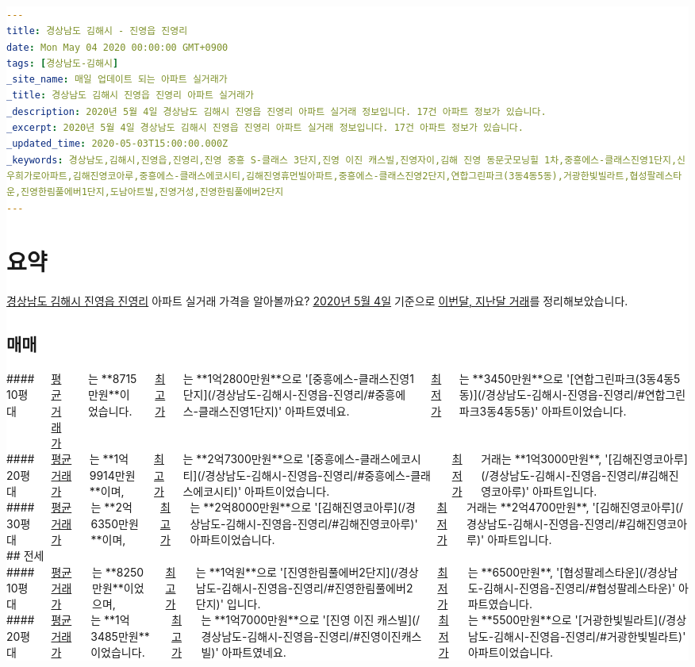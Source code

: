 ```yaml
---
title: 경상남도 김해시 - 진영읍 진영리
date: Mon May 04 2020 00:00:00 GMT+0900
tags: [경상남도-김해시]
_site_name: 매일 업데이트 되는 아파트 실거래가
_title: 경상남도 김해시 진영읍 진영리 아파트 실거래가
_description: 2020년 5월 4일 경상남도 김해시 진영읍 진영리 아파트 실거래 정보입니다. 17건 아파트 정보가 있습니다.
_excerpt: 2020년 5월 4일 경상남도 김해시 진영읍 진영리 아파트 실거래 정보입니다. 17건 아파트 정보가 있습니다.
_updated_time: 2020-05-03T15:00:00.000Z
_keywords: 경상남도,김해시,진영읍,진영리,진영 중흥 S-클래스 3단지,진영 이진 캐스빌,진영자이,김해 진영 동문굿모닝힐 1차,중흥에스-클래스진영1단지,신우희가로아파트,김해진영코아루,중흥에스-클래스에코시티,김해진영휴먼빌아파트,중흥에스-클래스진영2단지,연합그린파크(3동4동5동),거광한빛빌라트,협성팔레스타운,진영한림풀에버1단지,도남아트빌,진영거성,진영한림풀에버2단지
---
```





# 요약
<ins>경상남도 김해시 진영읍 진영리</ins> 아파트 실거래 가격을 알아볼까요? <ins>2020년 5월 4일</ins> 기준으로 <ins>이번달, 지난달 거래</ins>를 정리해보았습니다.

## 매매
<div class="container">
<div class="six columns" markdown="1">
#### 10평대
<ins>평균 거래가</ins>는 **8715만원**이었습니다. <ins>최고가</ins>는 **1억2800만원**으로 '[중흥에스-클래스진영1단지](/경상남도-김해시-진영읍-진영리/#중흥에스-클래스진영1단지)' 아파트였네요. <ins>최저가</ins>는 **3450만원**으로 '[연합그린파크(3동4동5동)](/경상남도-김해시-진영읍-진영리/#연합그린파크3동4동5동)' 아파트이었습니다.
</div>
<div class="six columns" markdown="1">
#### 20평대
<ins>평균 거래가</ins>는 **1억9914만원**이며, <ins>최고가</ins>는 **2억7300만원**으로 '[중흥에스-클래스에코시티](/경상남도-김해시-진영읍-진영리/#중흥에스-클래스에코시티)' 아파트이었습니다. <ins>최저가</ins> 거래는 **1억3000만원**, '[김해진영코아루](/경상남도-김해시-진영읍-진영리/#김해진영코아루)' 아파트입니다.
</div>
</div>
<div class="container">
<div class="twelve columns" markdown="1">
#### 30평대
<ins>평균 거래가</ins>는 **2억6350만원**이며, <ins>최고가</ins>는 **2억8000만원**으로 '[김해진영코아루](/경상남도-김해시-진영읍-진영리/#김해진영코아루)' 아파트이었습니다. <ins>최저가</ins> 거래는 **2억4700만원**, '[김해진영코아루](/경상남도-김해시-진영읍-진영리/#김해진영코아루)' 아파트입니다.
</div>
</div>
## 전세
<div class="container">
<div class="six columns" markdown="1">
#### 10평대
<ins>평균 거래가</ins>는 **8250만원**이었으며, <ins>최고가</ins>는 **1억원**으로 '[진영한림풀에버2단지](/경상남도-김해시-진영읍-진영리/#진영한림풀에버2단지)' 입니다. <ins>최저가</ins>는 **6500만원**, '[협성팔레스타운](/경상남도-김해시-진영읍-진영리/#협성팔레스타운)' 아파트였습니다.
</div>
<div class="six columns" markdown="1">
#### 20평대
<ins>평균 거래가</ins>는 **1억3485만원**이었습니다. <ins>최고가</ins>는 **1억7000만원**으로 '[진영 이진 캐스빌](/경상남도-김해시-진영읍-진영리/#진영이진캐스빌)' 아파트였네요. <ins>최저가</ins>는 **5500만원**으로 '[거광한빛빌라트](/경상남도-김해시-진영읍-진영리/#거광한빛빌라트)' 아파트이었습니다.
</div>
</div>
<div class="container">
<div class="twelve columns" markdown="1">